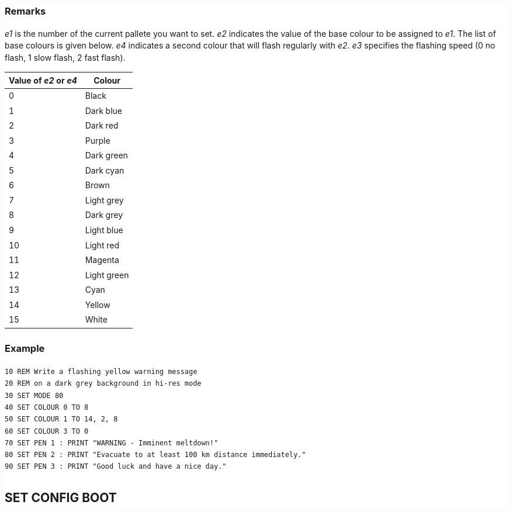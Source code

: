 ### Remarks

_e1_ is the number of the current pallete you want to set.  _e2_ indicates the value of the base colour to be assigned to _e1_.  The list of base colours is given below.  _e4_ indicates a second colour that will flash regularly with _e2_.  _e3_ specifies the flashing speed (0 no flash, 1 slow flash, 2 fast flash).

| Value of _e2_ or _e4_ | Colour |
| --------------------- | ------ |
| 0                     | Black |
| 1                     | Dark blue |
| 2                     | Dark red |
| 3                     | Purple |
| 4                     | Dark green |
| 5                     | Dark cyan |
| 6                     | Brown |
| 7                     | Light grey |
| 8                     | Dark grey |
| 9                     | Light blue |
| 10                    | Light red |
| 11                    | Magenta |
| 12                    | Light green |
| 13                    | Cyan |
| 14                    | Yellow |
| 15                    | White |

### Example

```
10 REM Write a flashing yellow warning message
20 REM on a dark grey background in hi-res mode
30 SET MODE 80
40 SET COLOUR 0 TO 8
50 SET COLOUR 1 TO 14, 2, 8
60 SET COLOUR 3 TO 0
70 SET PEN 1 : PRINT "WARNING - Imminent meltdown!"
80 SET PEN 2 : PRINT "Evacuate to at least 100 km distance immediately."
90 SET PEN 3 : PRINT "Good luck and have a nice day."
```

## SET CONFIG BOOT

